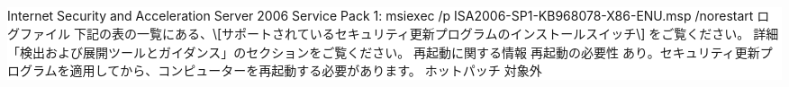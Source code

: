 <tr class="alternateRow">
<td style="border:1px solid black;">
</td>
<td style="border:1px solid black;">
Internet Security and Acceleration Server 2006 Service Pack 1:  
msiexec /p ISA2006-SP1-KB968078-X86-ENU.msp /norestart
</td>
</tr>
<tr>
<td style="border:1px solid black;">
</td>
<td style="border:1px solid black;">
</td>
</tr>
<tr class="alternateRow">
<td style="border:1px solid black;">
ログファイル
</td>
<td style="border:1px solid black;">
下記の表の一覧にある、\[サポートされているセキュリティ更新プログラムのインストールスイッチ\] をご覧ください。
</td>
</tr>
<tr>
<td style="border:1px solid black;">
</td>
<td style="border:1px solid black;">
</td>
</tr>
<tr class="alternateRow">
<td style="border:1px solid black;">
詳細
</td>
<td style="border:1px solid black;">
「検出および展開ツールとガイダンス」のセクションをご覧ください。
</td>
</tr>
<tr>
<th colspan="2">
再起動に関する情報
</th>
</tr>
<tr>
<td style="border:1px solid black;">
再起動の必要性
</td>
<td style="border:1px solid black;">
あり。セキュリティ更新プログラムを適用してから、コンピューターを再起動する必要があります。
</td>
</tr>
<tr class="alternateRow">
<td style="border:1px solid black;">
</td>
<td style="border:1px solid black;">
</td>
</tr>
<tr>
<td style="border:1px solid black;">
ホットパッチ
</td>
<td style="border:1px solid black;">
対象外
</td>
</tr>
<tr>